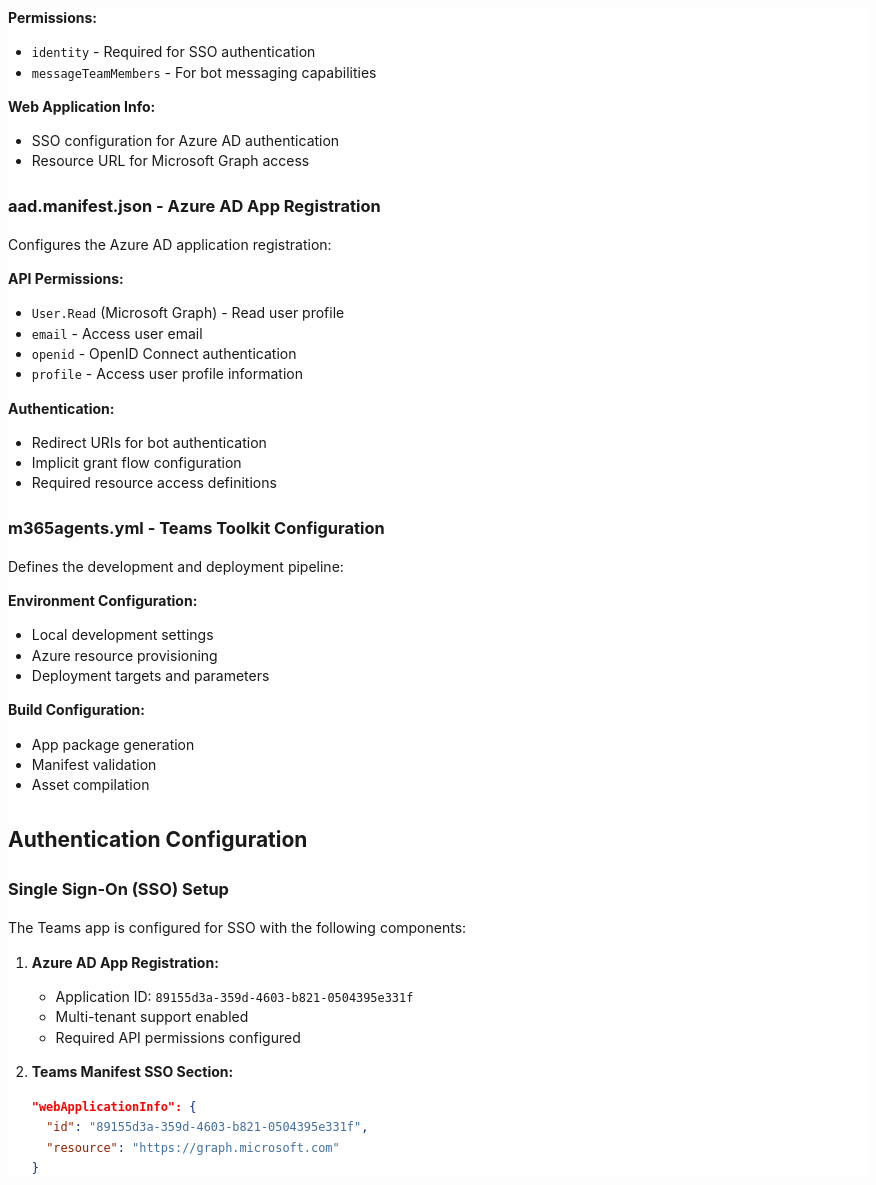 **Permissions:**
- `identity` - Required for SSO authentication
- `messageTeamMembers` - For bot messaging capabilities

**Web Application Info:**
- SSO configuration for Azure AD authentication
- Resource URL for Microsoft Graph access

### aad.manifest.json - Azure AD App Registration

Configures the Azure AD application registration:

**API Permissions:**
- `User.Read` (Microsoft Graph) - Read user profile
- `email` - Access user email
- `openid` - OpenID Connect authentication
- `profile` - Access user profile information

**Authentication:**
- Redirect URIs for bot authentication
- Implicit grant flow configuration
- Required resource access definitions

### m365agents.yml - Teams Toolkit Configuration

Defines the development and deployment pipeline:

**Environment Configuration:**
- Local development settings
- Azure resource provisioning
- Deployment targets and parameters

**Build Configuration:**
- App package generation
- Manifest validation
- Asset compilation

## Authentication Configuration

### Single Sign-On (SSO) Setup

The Teams app is configured for SSO with the following components:

1. **Azure AD App Registration:**
   - Application ID: `89155d3a-359d-4603-b821-0504395e331f`
   - Multi-tenant support enabled
   - Required API permissions configured

2. **Teams Manifest SSO Section:**
   ```json
   "webApplicationInfo": {
     "id": "89155d3a-359d-4603-b821-0504395e331f",
     "resource": "https://graph.microsoft.com"
   }
   ```
